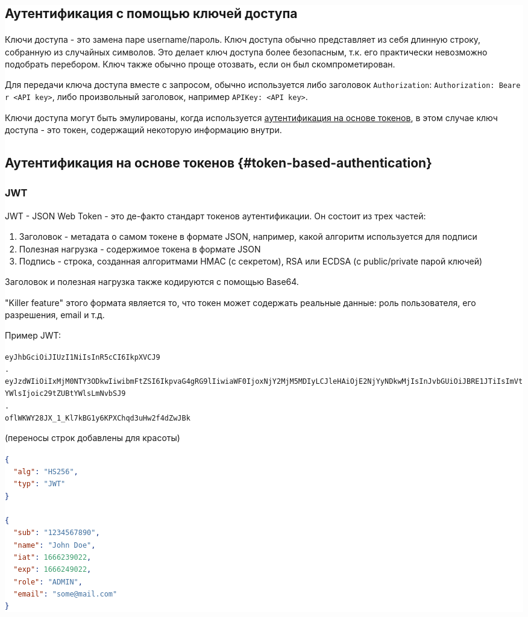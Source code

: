 ## Аутентификация с помощью ключей доступа

Ключи доступа - это замена паре username/пароль.
Ключ доступа обычно представляет из себя длинную строку, собранную из случайных символов.
Это делает ключ доступа более безопасным, т.к. его практически невозможно подобрать перебором.
Ключ также обычно проще отозвать, если он был скомпрометирован.

Для передачи ключа доступа вместе с запросом, обычно используется либо заголовок `Authorization`: `Authorization: Bearer <API key>`, либо произвольный заголовок, например `APIKey: <API key>`.

Ключи доступа могут быть эмулированы, когда используется [аутентификация на основе токенов](#token-based-authentication),
в этом случае ключ доступа - это токен, содержащий некоторую информацию внутри.

## Аутентификация на основе токенов {#token-based-authentication}

### JWT

JWT - JSON Web Token - это де-факто стандарт токенов аутентификации.
Он состоит из трех частей:
1. Заголовок - метадата о самом токене в формате JSON, например, какой алгоритм используется для подписи
2. Полезная нагрузка - содержимое токена в формате JSON
3. Подпись - строка, созданная алгоритмами HMAC (с секретом), RSA или ECDSA (с public/private парой ключей)

Заголовок и полезная нагрузка также кодируются с помощью Base64.

"Killer feature" этого формата является то, что токен может содержать реальные данные: роль пользователя, его разрешения, email и т.д.

Пример JWT:

```
eyJhbGciOiJIUzI1NiIsInR5cCI6IkpXVCJ9
.
eyJzdWIiOiIxMjM0NTY3ODkwIiwibmFtZSI6IkpvaG4gRG9lIiwiaWF0IjoxNjY2MjM5MDIyLCJleHAiOjE2NjYyNDkwMjIsInJvbGUiOiJBRE1JTiIsImVtYWlsIjoic29tZUBtYWlsLmNvbSJ9
.
oflWKWY28JX_1_Kl7kBG1y6KPXChqd3uHw2f4dZwJBk
```

(переносы строк добавлены для красоты)

```json
{
  "alg": "HS256",
  "typ": "JWT"
}

{
  "sub": "1234567890",
  "name": "John Doe",
  "iat": 1666239022,
  "exp": 1666249022,
  "role": "ADMIN",
  "email": "some@mail.com"
}
```
